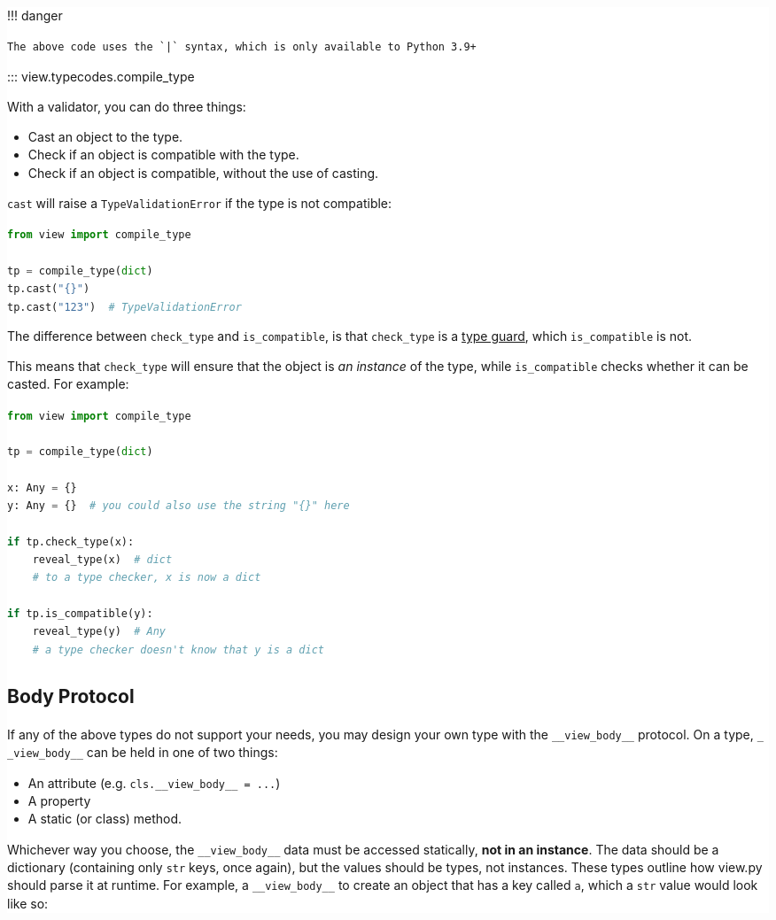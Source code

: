 !!! danger

    The above code uses the `|` syntax, which is only available to Python 3.9+

::: view.typecodes.compile_type

With a validator, you can do three things:

-   Cast an object to the type.
-   Check if an object is compatible with the type.
-   Check if an object is compatible, without the use of casting.

`cast` will raise a `TypeValidationError` if the type is not compatible:

```py
from view import compile_type

tp = compile_type(dict)
tp.cast("{}")
tp.cast("123")  # TypeValidationError
```

The difference between `check_type` and `is_compatible`, is that `check_type` is a [type guard](https://mypy.readthedocs.io/en/latest/type_narrowing.html), which `is_compatible` is not.

This means that `check_type` will ensure that the object is _an instance_ of the type, while `is_compatible` checks whether it can be casted. For example:

```py
from view import compile_type

tp = compile_type(dict)

x: Any = {}
y: Any = {}  # you could also use the string "{}" here

if tp.check_type(x):
    reveal_type(x)  # dict
    # to a type checker, x is now a dict

if tp.is_compatible(y):
    reveal_type(y)  # Any
    # a type checker doesn't know that y is a dict
```

## Body Protocol

If any of the above types do not support your needs, you may design your own type with the `__view_body__` protocol. On a type, `__view_body__` can be held in one of two things:

-   An attribute (e.g. `cls.__view_body__ = ...`)
-   A property
-   A static (or class) method.

Whichever way you choose, the `__view_body__` data must be accessed statically, **not in an instance**. The data should be a dictionary (containing only `str` keys, once again), but the values should be types, not instances. These types outline how view.py should parse it at runtime. For example, a `__view_body__` to create an object that has a key called `a`, which a `str` value would look like so:
